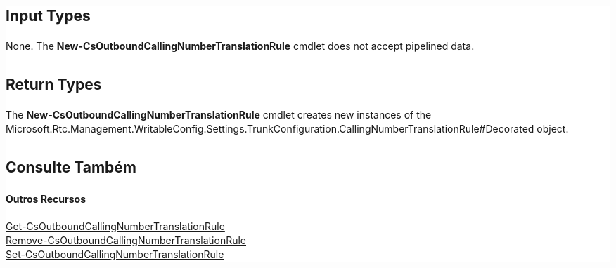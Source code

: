 
## Input Types

None. The **New-CsOutboundCallingNumberTranslationRule** cmdlet does not accept pipelined data.

## Return Types

The **New-CsOutboundCallingNumberTranslationRule** cmdlet creates new instances of the Microsoft.Rtc.Management.WritableConfig.Settings.TrunkConfiguration.CallingNumberTranslationRule\#Decorated object.

## Consulte Também

#### Outros Recursos

[Get-CsOutboundCallingNumberTranslationRule](get-csoutboundcallingnumbertranslationrule.md)  
[Remove-CsOutboundCallingNumberTranslationRule](remove-csoutboundcallingnumbertranslationrule.md)  
[Set-CsOutboundCallingNumberTranslationRule](set-csoutboundcallingnumbertranslationrule.md)

